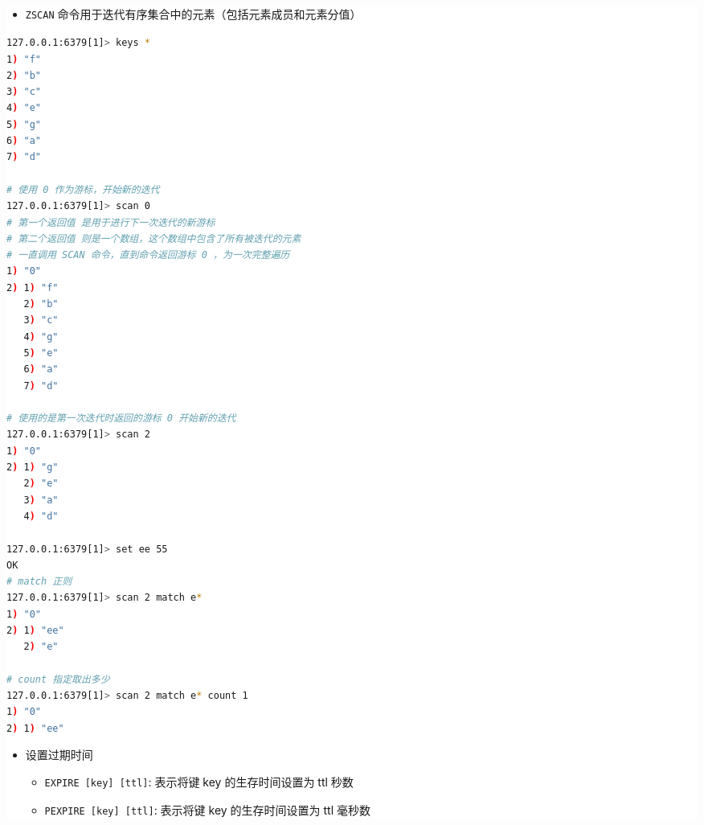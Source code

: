   - `ZSCAN` 命令用于迭代有序集合中的元素（包括元素成员和元素分值）

  ```sh
  127.0.0.1:6379[1]> keys *
  1) "f"
  2) "b"
  3) "c"
  4) "e"
  5) "g"
  6) "a"
  7) "d"

  # 使用 0 作为游标，开始新的迭代
  127.0.0.1:6379[1]> scan 0
  # 第一个返回值 是用于进行下一次迭代的新游标
  # 第二个返回值 则是一个数组，这个数组中包含了所有被迭代的元素
  # 一直调用 SCAN 命令，直到命令返回游标 0 ，为一次完整遍历
  1) "0"
  2) 1) "f"
     2) "b"
     3) "c"
     4) "g"
     5) "e"
     6) "a"
     7) "d"

  # 使用的是第一次迭代时返回的游标 0 开始新的迭代
  127.0.0.1:6379[1]> scan 2
  1) "0"
  2) 1) "g"
     2) "e"
     3) "a"
     4) "d"

  127.0.0.1:6379[1]> set ee 55
  OK
  # match 正则
  127.0.0.1:6379[1]> scan 2 match e*
  1) "0"
  2) 1) "ee"
     2) "e"

  # count 指定取出多少
  127.0.0.1:6379[1]> scan 2 match e* count 1
  1) "0"
  2) 1) "ee"
  ```

- 设置过期时间

  - `EXPIRE [key] [ttl]`: 表示将键 key 的生存时间设置为 ttl 秒数

  - `PEXPIRE [key] [ttl]`: 表示将键 key 的生存时间设置为 ttl 毫秒数
